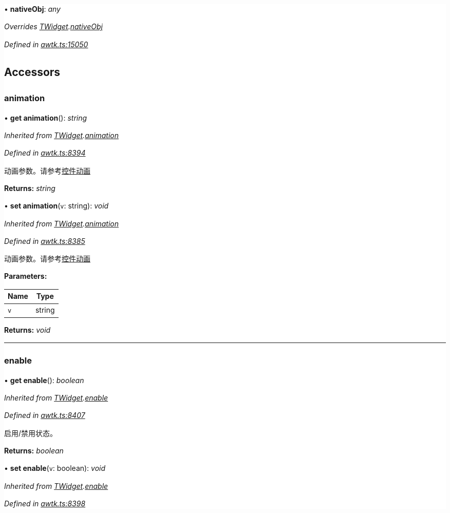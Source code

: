 • **nativeObj**: *any*

*Overrides [TWidget](_awtk_.twidget.md).[nativeObj](_awtk_.twidget.md#nativeobj)*

*Defined in [awtk.ts:15050](https://github.com/zlgopen/awtk-binding/blob/feacbc6/tools/code_gen/js/output/awtk.ts#L15050)*

## Accessors

###  animation

• **get animation**(): *string*

*Inherited from [TWidget](_awtk_.twidget.md).[animation](_awtk_.twidget.md#animation)*

*Defined in [awtk.ts:8394](https://github.com/zlgopen/awtk-binding/blob/feacbc6/tools/code_gen/js/output/awtk.ts#L8394)*

动画参数。请参考[控件动画](https://github.com/zlgopen/awtk/blob/master/docs/widget_animator.md)

**Returns:** *string*

• **set animation**(`v`: string): *void*

*Inherited from [TWidget](_awtk_.twidget.md).[animation](_awtk_.twidget.md#animation)*

*Defined in [awtk.ts:8385](https://github.com/zlgopen/awtk-binding/blob/feacbc6/tools/code_gen/js/output/awtk.ts#L8385)*

动画参数。请参考[控件动画](https://github.com/zlgopen/awtk/blob/master/docs/widget_animator.md)

**Parameters:**

Name | Type |
------ | ------ |
`v` | string |

**Returns:** *void*

___

###  enable

• **get enable**(): *boolean*

*Inherited from [TWidget](_awtk_.twidget.md).[enable](_awtk_.twidget.md#enable)*

*Defined in [awtk.ts:8407](https://github.com/zlgopen/awtk-binding/blob/feacbc6/tools/code_gen/js/output/awtk.ts#L8407)*

启用/禁用状态。

**Returns:** *boolean*

• **set enable**(`v`: boolean): *void*

*Inherited from [TWidget](_awtk_.twidget.md).[enable](_awtk_.twidget.md#enable)*

*Defined in [awtk.ts:8398](https://github.com/zlgopen/awtk-binding/blob/feacbc6/tools/code_gen/js/output/awtk.ts#L8398)*
